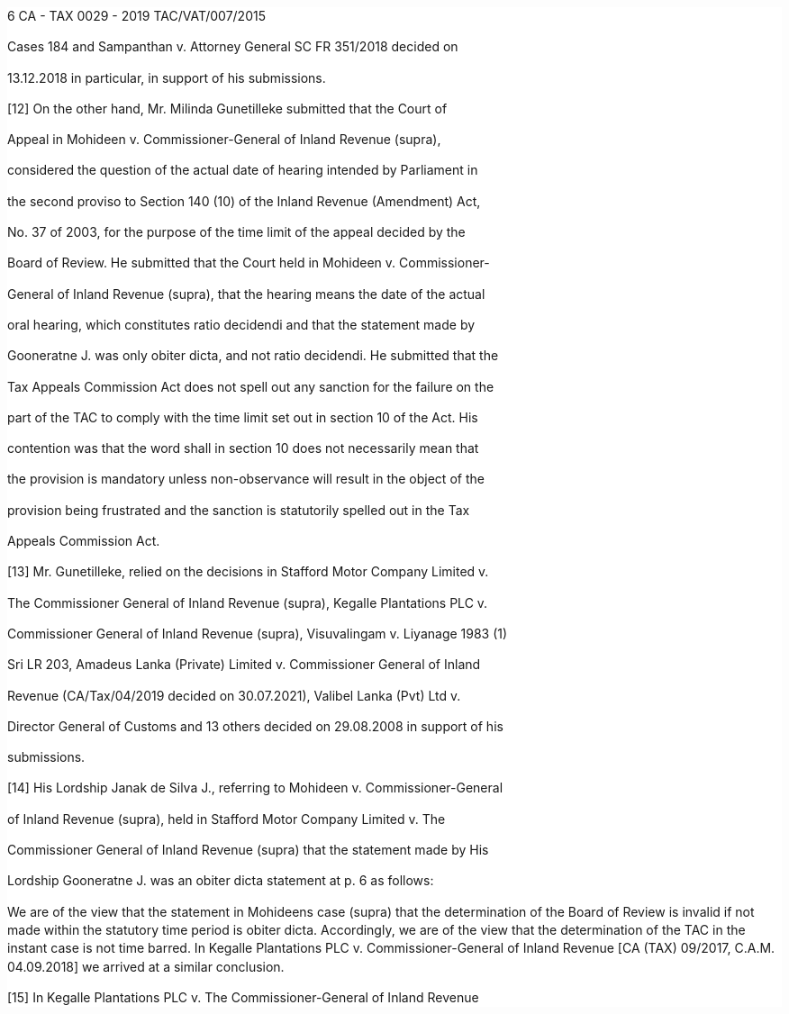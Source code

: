 6 CA - TAX 0029 - 2019 TAC/VAT/007/2015

Cases 184 and Sampanthan v. Attorney General SC FR 351/2018 decided on

13.12.2018 in particular, in support of his submissions.

[12] On the other hand, Mr. Milinda Gunetilleke submitted that the Court of

Appeal in Mohideen v. Commissioner-General of Inland Revenue (supra),

considered the question of the actual date of hearing intended by Parliament in

the second proviso to Section 140 (10) of the Inland Revenue (Amendment) Act,

No. 37 of 2003, for the purpose of the time limit of the appeal decided by the

Board of Review. He submitted that the Court held in Mohideen v. Commissioner-

General of Inland Revenue (supra), that the hearing means the date of the actual

oral hearing, which constitutes ratio decidendi and that the statement made by

Gooneratne J. was only obiter dicta, and not ratio decidendi. He submitted that the

Tax Appeals Commission Act does not spell out any sanction for the failure on the

part of the TAC to comply with the time limit set out in section 10 of the Act. His

contention was that the word shall in section 10 does not necessarily mean that

the provision is mandatory unless non-observance will result in the object of the

provision being frustrated and the sanction is statutorily spelled out in the Tax

Appeals Commission Act.

[13] Mr. Gunetilleke, relied on the decisions in Stafford Motor Company Limited v.

The Commissioner General of Inland Revenue (supra), Kegalle Plantations PLC v.

Commissioner General of Inland Revenue (supra), Visuvalingam v. Liyanage 1983 (1)

Sri LR 203, Amadeus Lanka (Private) Limited v. Commissioner General of Inland

Revenue (CA/Tax/04/2019 decided on 30.07.2021), Valibel Lanka (Pvt) Ltd v.

Director General of Customs and 13 others decided on 29.08.2008 in support of his

submissions.

[14] His Lordship Janak de Silva J., referring to Mohideen v. Commissioner-General

of Inland Revenue (supra), held in Stafford Motor Company Limited v. The

Commissioner General of Inland Revenue (supra) that the statement made by His

Lordship Gooneratne J. was an obiter dicta statement at p. 6 as follows:

We are of the view that the statement in Mohideens case (supra) that the determination of the Board of Review is invalid if not made within the statutory time period is obiter dicta. Accordingly, we are of the view that the determination of the TAC in the instant case is not time barred. In Kegalle Plantations PLC v. Commissioner-General of Inland Revenue [CA (TAX) 09/2017, C.A.M. 04.09.2018] we arrived at a similar conclusion.

[15] In Kegalle Plantations PLC v. The Commissioner-General of Inland Revenue
